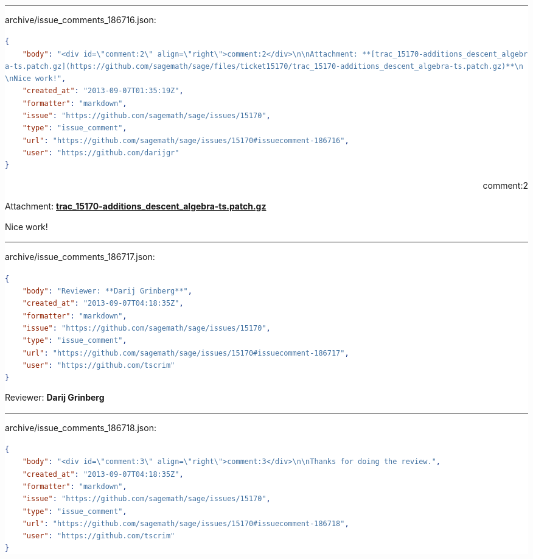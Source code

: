 

---

archive/issue_comments_186716.json:
```json
{
    "body": "<div id=\"comment:2\" align=\"right\">comment:2</div>\n\nAttachment: **[trac_15170-additions_descent_algebra-ts.patch.gz](https://github.com/sagemath/sage/files/ticket15170/trac_15170-additions_descent_algebra-ts.patch.gz)**\n\nNice work!",
    "created_at": "2013-09-07T01:35:19Z",
    "formatter": "markdown",
    "issue": "https://github.com/sagemath/sage/issues/15170",
    "type": "issue_comment",
    "url": "https://github.com/sagemath/sage/issues/15170#issuecomment-186716",
    "user": "https://github.com/darijgr"
}
```

<div id="comment:2" align="right">comment:2</div>

Attachment: **[trac_15170-additions_descent_algebra-ts.patch.gz](https://github.com/sagemath/sage/files/ticket15170/trac_15170-additions_descent_algebra-ts.patch.gz)**

Nice work!



---

archive/issue_comments_186717.json:
```json
{
    "body": "Reviewer: **Darij Grinberg**",
    "created_at": "2013-09-07T04:18:35Z",
    "formatter": "markdown",
    "issue": "https://github.com/sagemath/sage/issues/15170",
    "type": "issue_comment",
    "url": "https://github.com/sagemath/sage/issues/15170#issuecomment-186717",
    "user": "https://github.com/tscrim"
}
```

Reviewer: **Darij Grinberg**



---

archive/issue_comments_186718.json:
```json
{
    "body": "<div id=\"comment:3\" align=\"right\">comment:3</div>\n\nThanks for doing the review.",
    "created_at": "2013-09-07T04:18:35Z",
    "formatter": "markdown",
    "issue": "https://github.com/sagemath/sage/issues/15170",
    "type": "issue_comment",
    "url": "https://github.com/sagemath/sage/issues/15170#issuecomment-186718",
    "user": "https://github.com/tscrim"
}
```
